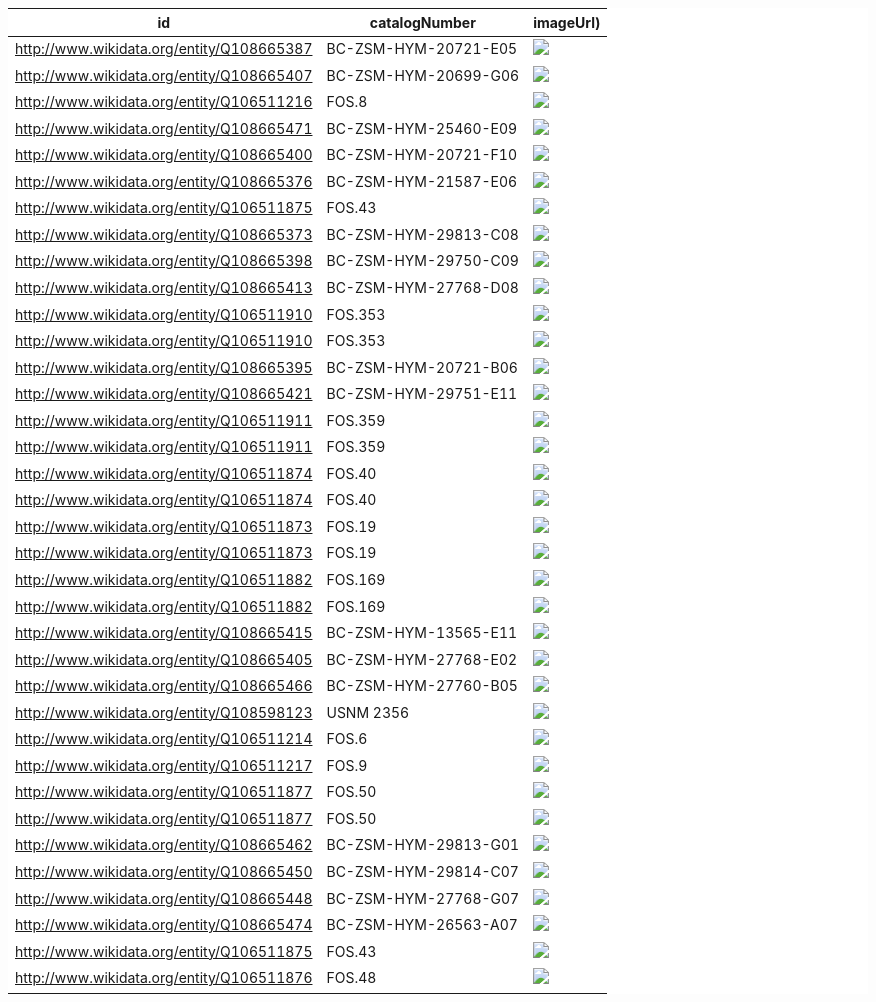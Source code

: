 | id | catalogNumber | imageUrl) |
| --- | --- | --- |
| http://www.wikidata.org/entity/Q108665387 | BC-ZSM-HYM-20721-E05 | ![](http://commons.wikimedia.org/wiki/Special:FilePath/Tetrastichus%20argei%20%2810.3897-BDJ.8.e59177%29%20Figure%2015%20a.jpg) |
| http://www.wikidata.org/entity/Q108665407 | BC-ZSM-HYM-20699-G06 | ![](http://commons.wikimedia.org/wiki/Special:FilePath/Tetrastichus%20illydris%20%2810.3897-BDJ.8.e59177%29%20Figure%2030%20a.jpg) |
| http://www.wikidata.org/entity/Q106511216 | FOS.8 | ![](http://commons.wikimedia.org/wiki/Special:FilePath/FOS008.jpg) |
| http://www.wikidata.org/entity/Q108665471 | BC-ZSM-HYM-25460-E09 | ![](http://commons.wikimedia.org/wiki/Special:FilePath/Tetrastichus%20agonus%20%2810.3897-BDJ.8.e59177%29%20Figure%2055%20a.jpg) |
| http://www.wikidata.org/entity/Q108665400 | BC-ZSM-HYM-20721-F10 | ![](http://commons.wikimedia.org/wiki/Special:FilePath/Tetrastichus%20erinus%20%2810.3897-BDJ.8.e59177%29%20Figure%2024%20a.jpg) |
| http://www.wikidata.org/entity/Q108665376 | BC-ZSM-HYM-21587-E06 | ![](http://commons.wikimedia.org/wiki/Special:FilePath/Tetrastichus%20lacustrinus%20%2810.3897-BDJ.8.e59177%29%20Figure%209%20a.jpg) |
| http://www.wikidata.org/entity/Q106511875 | FOS.43 | ![](http://commons.wikimedia.org/wiki/Special:FilePath/FOS043.1.jpg) |
| http://www.wikidata.org/entity/Q108665373 | BC-ZSM-HYM-29813-C08 | ![](http://commons.wikimedia.org/wiki/Special:FilePath/Tetrastichus%20antonjanssoni%20%2810.3897-BDJ.8.e59177%29%20Figure%204%20a.jpg) |
| http://www.wikidata.org/entity/Q108665398 | BC-ZSM-HYM-29750-C09 | ![](http://commons.wikimedia.org/wiki/Special:FilePath/Tetrastichus%20cumulus%20%2810.3897-BDJ.8.e59177%29%20Figure%2022%20a.jpg) |
| http://www.wikidata.org/entity/Q108665413 | BC-ZSM-HYM-27768-D08 | ![](http://commons.wikimedia.org/wiki/Special:FilePath/Tetrastichus%20johnnoyesi%20%2810.3897-BDJ.8.e59177%29%20Figure%2033%20a.jpg) |
| http://www.wikidata.org/entity/Q106511910 | FOS.353 | ![](http://commons.wikimedia.org/wiki/Special:FilePath/FOS353.1.jpg) |
| http://www.wikidata.org/entity/Q106511910 | FOS.353 | ![](http://commons.wikimedia.org/wiki/Special:FilePath/FOS353.2.jpg) |
| http://www.wikidata.org/entity/Q108665395 | BC-ZSM-HYM-20721-B06 | ![](http://commons.wikimedia.org/wiki/Special:FilePath/Tetrastichus%20cosidis%20%2810.3897-BDJ.8.e59177%29%20Figure%2021%20a.jpg) |
| http://www.wikidata.org/entity/Q108665421 | BC-ZSM-HYM-29751-E11 | ![](http://commons.wikimedia.org/wiki/Special:FilePath/Tetrastichus%20argutus%20%2810.3897-BDJ.8.e59177%29%20Figure%2038%20a.jpg) |
| http://www.wikidata.org/entity/Q106511911 | FOS.359 | ![](http://commons.wikimedia.org/wiki/Special:FilePath/FOS359.1.jpg) |
| http://www.wikidata.org/entity/Q106511911 | FOS.359 | ![](http://commons.wikimedia.org/wiki/Special:FilePath/FOS359.2.jpg) |
| http://www.wikidata.org/entity/Q106511874 | FOS.40 | ![](http://commons.wikimedia.org/wiki/Special:FilePath/FOS040.1.jpg) |
| http://www.wikidata.org/entity/Q106511874 | FOS.40 | ![](http://commons.wikimedia.org/wiki/Special:FilePath/FOS040.2.jpg) |
| http://www.wikidata.org/entity/Q106511873 | FOS.19 | ![](http://commons.wikimedia.org/wiki/Special:FilePath/FOS019.2.jpg) |
| http://www.wikidata.org/entity/Q106511873 | FOS.19 | ![](http://commons.wikimedia.org/wiki/Special:FilePath/FOS019.jpg) |
| http://www.wikidata.org/entity/Q106511882 | FOS.169 | ![](http://commons.wikimedia.org/wiki/Special:FilePath/Cast%20of%20FOS169.jpg) |
| http://www.wikidata.org/entity/Q106511882 | FOS.169 | ![](http://commons.wikimedia.org/wiki/Special:FilePath/FOS169.jpg) |
| http://www.wikidata.org/entity/Q108665415 | BC-ZSM-HYM-13565-E11 | ![](http://commons.wikimedia.org/wiki/Special:FilePath/Tetrastichus%20sti%20%2810.3897-BDJ.8.e59177%29%20Figure%2036%20a.jpg) |
| http://www.wikidata.org/entity/Q108665405 | BC-ZSM-HYM-27768-E02 | ![](http://commons.wikimedia.org/wiki/Special:FilePath/Tetrastichus%20iasi%20%2810.3897-BDJ.8.e59177%29%20Figure%2029%20a.jpg) |
| http://www.wikidata.org/entity/Q108665466 | BC-ZSM-HYM-27760-B05 | ![](http://commons.wikimedia.org/wiki/Special:FilePath/Tetrastichus%20lycus%20%2810.3897-BDJ.8.e59177%29%20Figure%2050%20a.jpg) |
| http://www.wikidata.org/entity/Q108598123 | USNM 2356 | ![](http://commons.wikimedia.org/wiki/Special:FilePath/Cardisoma%20obesum%20%2810.1590-2358-2936e2017019%29%20Figure%205.jpg) |
| http://www.wikidata.org/entity/Q106511214 | FOS.6 | ![](http://commons.wikimedia.org/wiki/Special:FilePath/FOS006.jpg) |
| http://www.wikidata.org/entity/Q106511217 | FOS.9 | ![](http://commons.wikimedia.org/wiki/Special:FilePath/FOS009.jpg) |
| http://www.wikidata.org/entity/Q106511877 | FOS.50 | ![](http://commons.wikimedia.org/wiki/Special:FilePath/FOS050.1.jpg) |
| http://www.wikidata.org/entity/Q106511877 | FOS.50 | ![](http://commons.wikimedia.org/wiki/Special:FilePath/FOS050.2.jpg) |
| http://www.wikidata.org/entity/Q108665462 | BC-ZSM-HYM-29813-G01 | ![](http://commons.wikimedia.org/wiki/Special:FilePath/Tetrastichus%20lazius%20%2810.3897-BDJ.8.e59177%29%20Figure%2048%20a.jpg) |
| http://www.wikidata.org/entity/Q108665450 | BC-ZSM-HYM-29814-C07 | ![](http://commons.wikimedia.org/wiki/Special:FilePath/Tetrastichus%20elanus%20%2810.3897-BDJ.8.e59177%29%20Figure%2044%20a.jpg) |
| http://www.wikidata.org/entity/Q108665448 | BC-ZSM-HYM-27768-G07 | ![](http://commons.wikimedia.org/wiki/Special:FilePath/Tetrastichus%20clisius%20%2810.3897-BDJ.8.e59177%29%20Figure%2041%20a.jpg) |
| http://www.wikidata.org/entity/Q108665474 | BC-ZSM-HYM-26563-A07 | ![](http://commons.wikimedia.org/wiki/Special:FilePath/Tetrastichus%20ballotus%20%2810.3897-BDJ.8.e59177%29%20Figure%2057%20a.jpg) |
| http://www.wikidata.org/entity/Q106511875 | FOS.43 | ![](http://commons.wikimedia.org/wiki/Special:FilePath/FOS043.2.jpg) |
| http://www.wikidata.org/entity/Q106511876 | FOS.48 | ![](http://commons.wikimedia.org/wiki/Special:FilePath/FOS048.1.jpg) |